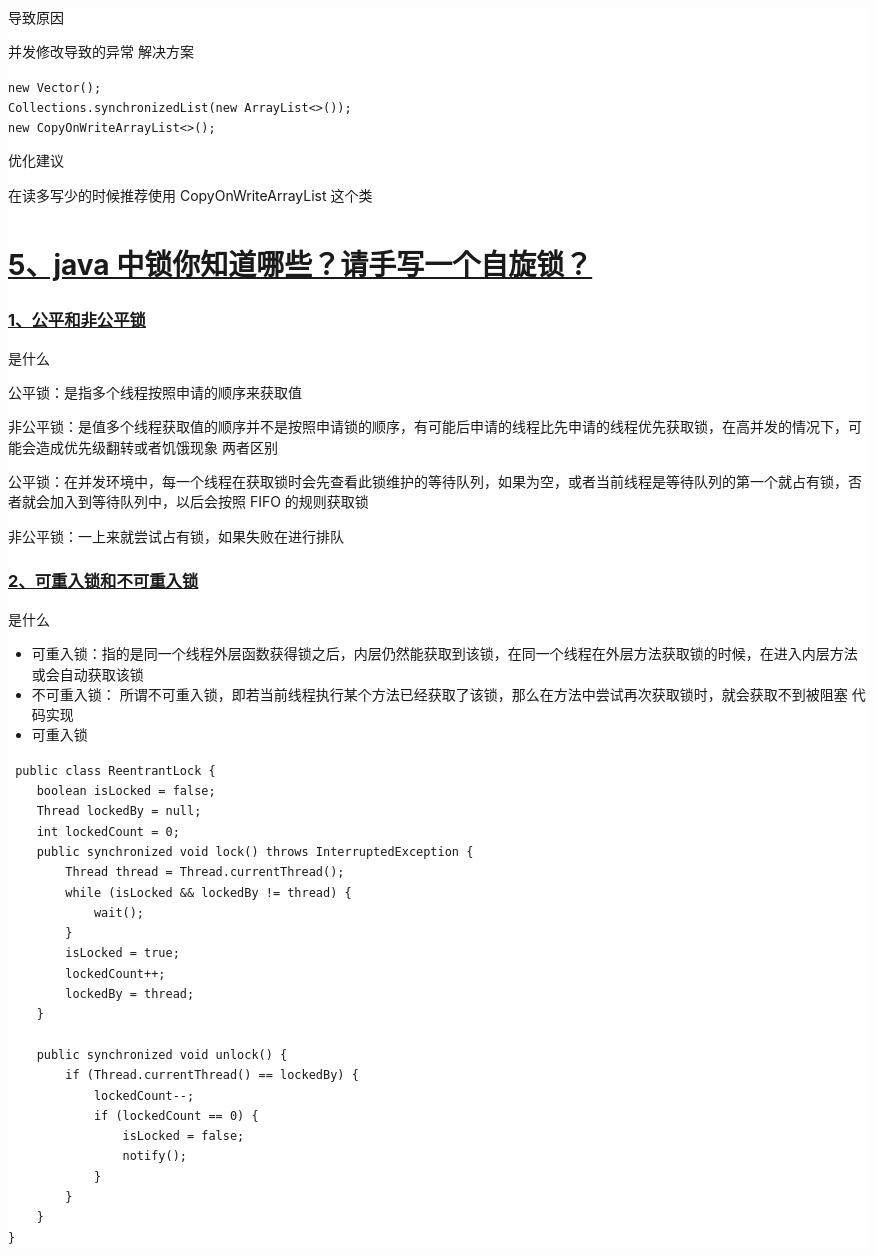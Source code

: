 导致原因

并发修改导致的异常 解决方案

```
new Vector();
Collections.synchronizedList(new ArrayList<>());
new CopyOnWriteArrayList<>();
```

优化建议

在读多写少的时候推荐使用 CopyOnWriteArrayList 这个类

# [5、java 中锁你知道哪些？请手写一个自旋锁？](http://notes.xiyankt.com/#/java面试突击训练/concurrent?id=_5、java-中锁你知道哪些？请手写一个自旋锁？)

### [1、公平和非公平锁](http://notes.xiyankt.com/#/java面试突击训练/concurrent?id=_1、公平和非公平锁)

是什么

公平锁：是指多个线程按照申请的顺序来获取值

非公平锁：是值多个线程获取值的顺序并不是按照申请锁的顺序，有可能后申请的线程比先申请的线程优先获取锁，在高并发的情况下，可能会造成优先级翻转或者饥饿现象 两者区别

公平锁：在并发环境中，每一个线程在获取锁时会先查看此锁维护的等待队列，如果为空，或者当前线程是等待队列的第一个就占有锁，否者就会加入到等待队列中，以后会按照 FIFO 的规则获取锁

非公平锁：一上来就尝试占有锁，如果失败在进行排队

### [2、可重入锁和不可重入锁](http://notes.xiyankt.com/#/java面试突击训练/concurrent?id=_2、可重入锁和不可重入锁)

是什么

- 可重入锁：指的是同一个线程外层函数获得锁之后，内层仍然能获取到该锁，在同一个线程在外层方法获取锁的时候，在进入内层方法或会自动获取该锁
- 不可重入锁： 所谓不可重入锁，即若当前线程执行某个方法已经获取了该锁，那么在方法中尝试再次获取锁时，就会获取不到被阻塞 代码实现
- 可重入锁

```
 public class ReentrantLock {
    boolean isLocked = false;
    Thread lockedBy = null;
    int lockedCount = 0;
    public synchronized void lock() throws InterruptedException {
        Thread thread = Thread.currentThread();
        while (isLocked && lockedBy != thread) {
            wait();
        }
        isLocked = true;
        lockedCount++;
        lockedBy = thread;
    }
    
    public synchronized void unlock() {
        if (Thread.currentThread() == lockedBy) {
            lockedCount--;
            if (lockedCount == 0) {
                isLocked = false;
                notify();
            }
        }
    }
}
```
